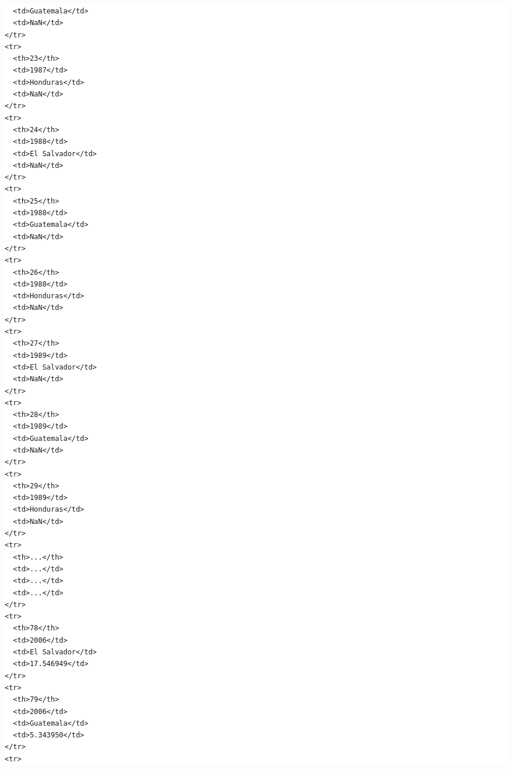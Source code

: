       <td>Guatemala</td>
      <td>NaN</td>
    </tr>
    <tr>
      <th>23</th>
      <td>1987</td>
      <td>Honduras</td>
      <td>NaN</td>
    </tr>
    <tr>
      <th>24</th>
      <td>1988</td>
      <td>El Salvador</td>
      <td>NaN</td>
    </tr>
    <tr>
      <th>25</th>
      <td>1988</td>
      <td>Guatemala</td>
      <td>NaN</td>
    </tr>
    <tr>
      <th>26</th>
      <td>1988</td>
      <td>Honduras</td>
      <td>NaN</td>
    </tr>
    <tr>
      <th>27</th>
      <td>1989</td>
      <td>El Salvador</td>
      <td>NaN</td>
    </tr>
    <tr>
      <th>28</th>
      <td>1989</td>
      <td>Guatemala</td>
      <td>NaN</td>
    </tr>
    <tr>
      <th>29</th>
      <td>1989</td>
      <td>Honduras</td>
      <td>NaN</td>
    </tr>
    <tr>
      <th>...</th>
      <td>...</td>
      <td>...</td>
      <td>...</td>
    </tr>
    <tr>
      <th>78</th>
      <td>2006</td>
      <td>El Salvador</td>
      <td>17.546949</td>
    </tr>
    <tr>
      <th>79</th>
      <td>2006</td>
      <td>Guatemala</td>
      <td>5.343950</td>
    </tr>
    <tr>